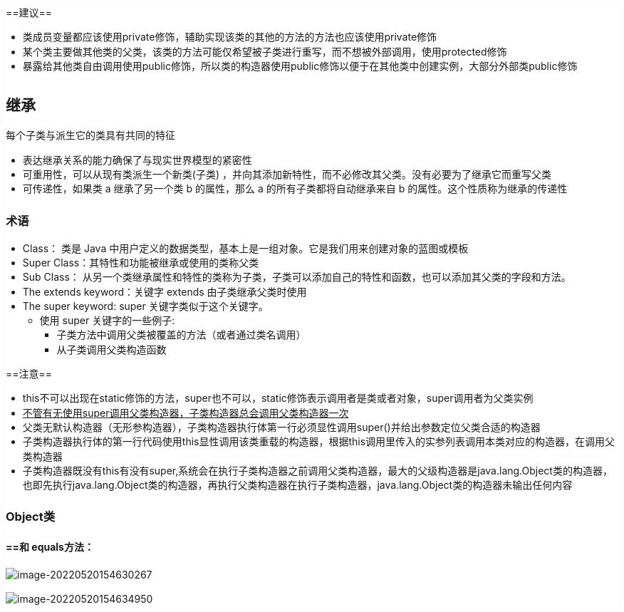 

==建议==

* 类成员变量都应该使用private修饰，辅助实现该类的其他的方法的方法也应该使用private修饰
* 某个类主要做其他类的父类，该类的方法可能仅希望被子类进行重写，而不想被外部调用，使用protected修饰
* 暴露给其他类自由调用使用public修饰，所以类的构造器使用public修饰以便于在其他类中创建实例，大部分外部类public修饰



## 继承

每个子类与派生它的类具有共同的特征

* 表达继承关系的能力确保了与现实世界模型的紧密性
* 可重用性，可以从现有类派生一个新类(子类) ，并向其添加新特性，而不必修改其父类。没有必要为了继承它而重写父类
* 可传递性，如果类 a 继承了另一个类 b 的属性，那么 a 的所有子类都将自动继承来自 b 的属性。这个性质称为继承的传递性



### 术语
* Class： 类是 Java 中用户定义的数据类型，基本上是一组对象。它是我们用来创建对象的蓝图或模板
* Super Class：其特性和功能被继承或使用的类称父类
* Sub Class： 从另一个类继承属性和特性的类称为子类，子类可以添加自己的特性和函数，也可以添加其父类的字段和方法。
* The extends keyword：关键字 extends 由子类继承父类时使用
* The super keyword: super 关键字类似于这个关键字。
  * 使用 super 关键字的一些例子:
    * 子类方法中调用父类被覆盖的方法（或者通过类名调用）
    * 从子类调用父类构造函数



==注意==

* this不可以出现在static修饰的方法，super也不可以，static修饰表示调用者是类或者对象，super调用者为父类实例
* <u>不管有无使用super调用父类构造器，子类构造器总会调用父类构造器一次</u>
*  父类无默认构造器（无形参构造器），子类构造器执行体第一行必须显性调用super()并给出参数定位父类合适的构造器
* 子类构造器执行体的第一行代码使用this显性调用该类重载的构造器，根据this调用里传入的实参列表调用本类对应的构造器，在调用父类构造器
* 子类构造器既没有this有没有super,系统会在执行子类构造器之前调用父类构造器，最大的父级构造器是java.lang.Object类的构造器，也即先执行java.lang.Object类的构造器，再执行父类构造器在执行子类构造器，java.lang.Object类的构造器未输出任何内容









### Object类

#### ==和 equals方法：

![image-20220520154630267](https://tva1.sinaimg.cn/large/e6c9d24egy1h2ex1mb1jsj20zz05pac3.jpg)

![image-20220520154634950](https://tva1.sinaimg.cn/large/e6c9d24egy1h2ex1onwrdj20xu037myh.jpg)




